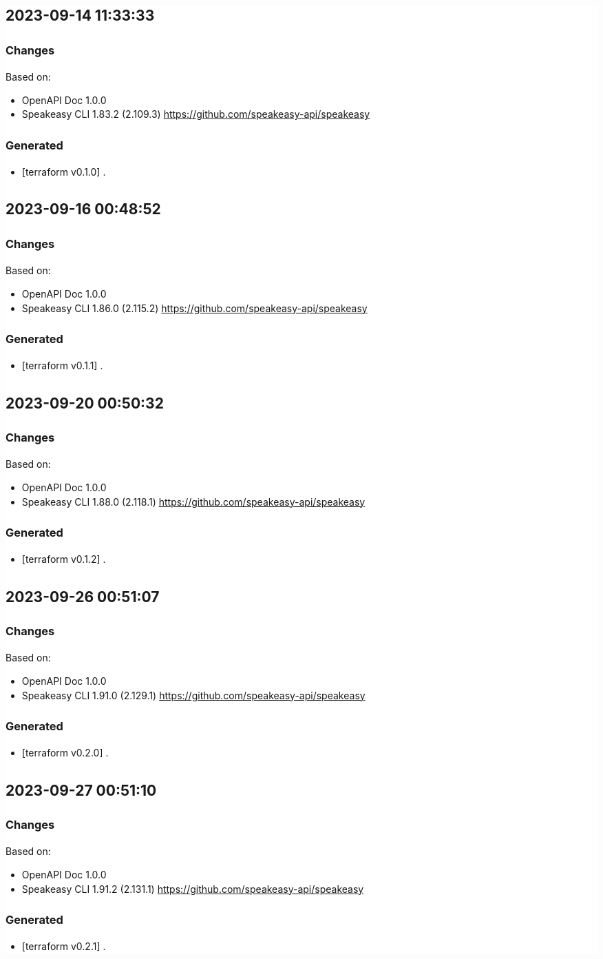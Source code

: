 

## 2023-09-14 11:33:33
### Changes
Based on:
- OpenAPI Doc 1.0.0 
- Speakeasy CLI 1.83.2 (2.109.3) https://github.com/speakeasy-api/speakeasy
### Generated
- [terraform v0.1.0] .

## 2023-09-16 00:48:52
### Changes
Based on:
- OpenAPI Doc 1.0.0 
- Speakeasy CLI 1.86.0 (2.115.2) https://github.com/speakeasy-api/speakeasy
### Generated
- [terraform v0.1.1] .

## 2023-09-20 00:50:32
### Changes
Based on:
- OpenAPI Doc 1.0.0 
- Speakeasy CLI 1.88.0 (2.118.1) https://github.com/speakeasy-api/speakeasy
### Generated
- [terraform v0.1.2] .

## 2023-09-26 00:51:07
### Changes
Based on:
- OpenAPI Doc 1.0.0 
- Speakeasy CLI 1.91.0 (2.129.1) https://github.com/speakeasy-api/speakeasy
### Generated
- [terraform v0.2.0] .

## 2023-09-27 00:51:10
### Changes
Based on:
- OpenAPI Doc 1.0.0 
- Speakeasy CLI 1.91.2 (2.131.1) https://github.com/speakeasy-api/speakeasy
### Generated
- [terraform v0.2.1] .
